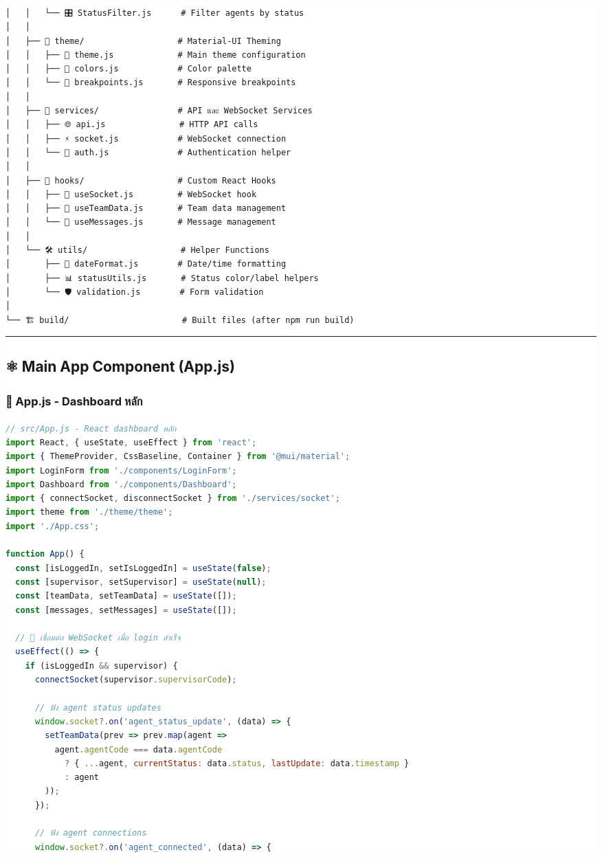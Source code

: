 ```
│   │   └── 🎛️ StatusFilter.js      # Filter agents by status
│   │
│   ├── 🎨 theme/                   # Material-UI Theming
│   │   ├── 🌈 theme.js             # Main theme configuration
│   │   ├── 🎨 colors.js            # Color palette
│   │   └── 📱 breakpoints.js       # Responsive breakpoints
│   │
│   ├── 🔗 services/                # API และ WebSocket Services
│   │   ├── 🌐 api.js               # HTTP API calls
│   │   ├── ⚡ socket.js            # WebSocket connection
│   │   └── 🔐 auth.js              # Authentication helper
│   │
│   ├── 🎣 hooks/                   # Custom React Hooks
│   │   ├── 🔌 useSocket.js         # WebSocket hook
│   │   ├── 👥 useTeamData.js       # Team data management
│   │   └── 💬 useMessages.js       # Message management
│   │
│   └── 🛠️ utils/                   # Helper Functions
│       ├── 📅 dateFormat.js        # Date/time formatting
│       ├── 📊 statusUtils.js       # Status color/label helpers
│       └── 🛡️ validation.js        # Form validation
│
└── 🏗️ build/                       # Built files (after npm run build)
```

---

## ⚛️ **Main App Component (App.js)**

### **🎯 App.js - Dashboard หลัก**
```javascript
// src/App.js - React dashboard หลัก
import React, { useState, useEffect } from 'react';
import { ThemeProvider, CssBaseline, Container } from '@mui/material';
import LoginForm from './components/LoginForm';
import Dashboard from './components/Dashboard';
import { connectSocket, disconnectSocket } from './services/socket';
import theme from './theme/theme';
import './App.css';

function App() {
  const [isLoggedIn, setIsLoggedIn] = useState(false);
  const [supervisor, setSupervisor] = useState(null);
  const [teamData, setTeamData] = useState([]);
  const [messages, setMessages] = useState([]);

  // 🔌 เชื่อมต่อ WebSocket เมื่อ login สำเร็จ
  useEffect(() => {
    if (isLoggedIn && supervisor) {
      connectSocket(supervisor.supervisorCode);
      
      // ฟัง agent status updates
      window.socket?.on('agent_status_update', (data) => {
        setTeamData(prev => prev.map(agent => 
          agent.agentCode === data.agentCode 
            ? { ...agent, currentStatus: data.status, lastUpdate: data.timestamp }
            : agent
        ));
      });
      
      // ฟัง agent connections
      window.socket?.on('agent_connected', (data) => {
```